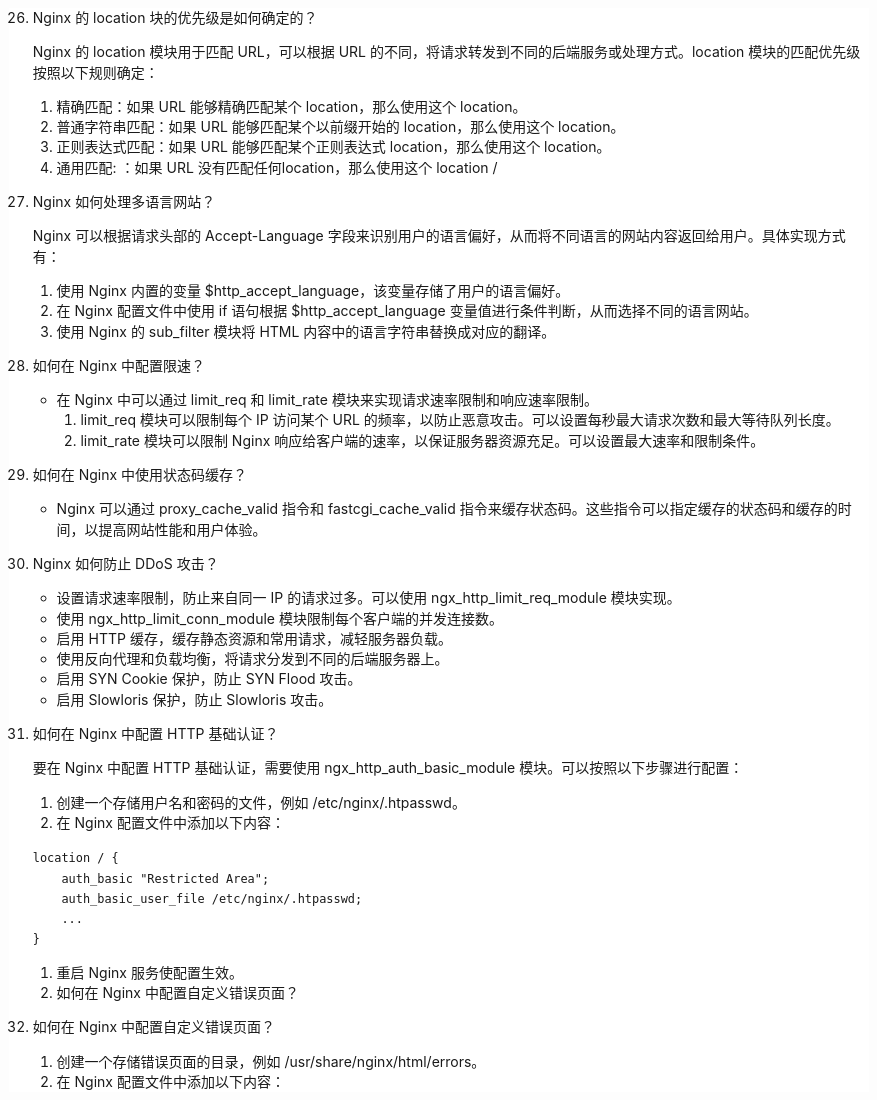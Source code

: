 26. Nginx 的 location 块的优先级是如何确定的？

    Nginx 的 location 模块用于匹配 URL，可以根据 URL 的不同，将请求转发到不同的后端服务或处理方式。location 模块的匹配优先级按照以下规则确定：

    1. 精确匹配：如果 URL 能够精确匹配某个 location，那么使用这个 location。
    2. 普通字符串匹配：如果 URL 能够匹配某个以前缀开始的 location，那么使用这个 location。
    3. 正则表达式匹配：如果 URL 能够匹配某个正则表达式 location，那么使用这个 location。
    4. 通用匹配:  ：如果 URL 没有匹配任何location，那么使用这个 location / 

27. Nginx 如何处理多语言网站？

    Nginx 可以根据请求头部的 Accept-Language 字段来识别用户的语言偏好，从而将不同语言的网站内容返回给用户。具体实现方式有：

    1. 使用 Nginx 内置的变量 $http_accept_language，该变量存储了用户的语言偏好。
    2. 在 Nginx 配置文件中使用 if 语句根据 $http_accept_language 变量值进行条件判断，从而选择不同的语言网站。
    3. 使用 Nginx 的 sub_filter 模块将 HTML 内容中的语言字符串替换成对应的翻译。

28. 如何在 Nginx 中配置限速？

    - 在 Nginx 中可以通过 limit_req 和 limit_rate 模块来实现请求速率限制和响应速率限制。
      1. limit_req 模块可以限制每个 IP 访问某个 URL 的频率，以防止恶意攻击。可以设置每秒最大请求次数和最大等待队列长度。
      2. limit_rate 模块可以限制 Nginx 响应给客户端的速率，以保证服务器资源充足。可以设置最大速率和限制条件。

     

29. 如何在 Nginx 中使用状态码缓存？

    - Nginx 可以通过 proxy_cache_valid 指令和 fastcgi_cache_valid 指令来缓存状态码。这些指令可以指定缓存的状态码和缓存的时间，以提高网站性能和用户体验。

     

30. Nginx 如何防止 DDoS 攻击？

    - 设置请求速率限制，防止来自同一 IP 的请求过多。可以使用 ngx_http_limit_req_module 模块实现。
    - 使用 ngx_http_limit_conn_module 模块限制每个客户端的并发连接数。
    - 启用 HTTP 缓存，缓存静态资源和常用请求，减轻服务器负载。
    - 使用反向代理和负载均衡，将请求分发到不同的后端服务器上。
    - 启用 SYN Cookie 保护，防止 SYN Flood 攻击。
    - 启用 Slowloris 保护，防止 Slowloris 攻击。

31. 如何在 Nginx 中配置 HTTP 基础认证？

    要在 Nginx 中配置 HTTP 基础认证，需要使用 ngx_http_auth_basic_module 模块。可以按照以下步骤进行配置：

    1. 创建一个存储用户名和密码的文件，例如 /etc/nginx/.htpasswd。
    2. 在 Nginx 配置文件中添加以下内容：

    ```
    location / {
        auth_basic "Restricted Area";
        auth_basic_user_file /etc/nginx/.htpasswd;
        ...
    }
    ```

    1. 重启 Nginx 服务使配置生效。
    2. 如何在 Nginx 中配置自定义错误页面？

32. 如何在 Nginx 中配置自定义错误页面？

    1. 创建一个存储错误页面的目录，例如 /usr/share/nginx/html/errors。
    2. 在 Nginx 配置文件中添加以下内容：
